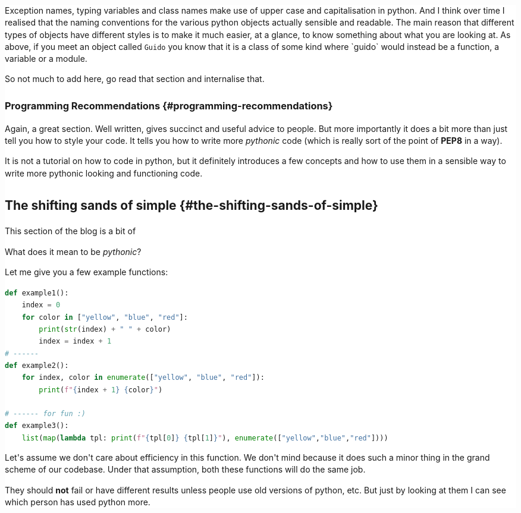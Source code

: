 Exception names, typing variables and class names make use of upper case and
capitalisation in python. And I think over time I realised that the naming
conventions for the various python objects actually sensible and readable.
The main reason that different types of objects have different styles is to make
it much easier, at a glance, to know something about what you are looking at. As
above, if you meet an object called `Guido` you know that it is a class of some
kind where \`guido\` would instead be a function, a variable or a module.

So not much to add here, go read that section and internalise that.

### Programming Recommendations {#programming-recommendations}

Again, a great section. Well written, gives succinct and useful advice to people.
But more importantly it does a bit more than just tell you how to style your
code. It tells you how to write more _pythonic_ code (which is really sort of
the point of **PEP8** in a way).

It is not a tutorial on how to code in python, but it definitely introduces a
few concepts and how to use them in a sensible way to write more pythonic
looking and functioning code.

## The shifting sands of simple {#the-shifting-sands-of-simple}

This section of the blog is a bit of

What does it mean to be _pythonic_?

Let me give you a few example functions:

```python
def example1():
    index = 0
    for color in ["yellow", "blue", "red"]:
        print(str(index) + " " + color)
        index = index + 1
# ------
def example2():
    for index, color in enumerate(["yellow", "blue", "red"]):
        print(f"{index + 1} {color}")

# ------ for fun :)
def example3():
    list(map(lambda tpl: print(f"{tpl[0]} {tpl[1]}"), enumerate(["yellow","blue","red"])))
```

Let's assume we don't care about efficiency in this function. We don't mind
because it does such a minor thing in the grand scheme of our codebase.
Under that assumption, both these functions will do the same job.

They should **not** fail or have different results unless people use old versions
of python, etc. But just by looking at them I can see which person has used python
more.


[^fn:1]: Well, that's not really true as I stole this guideline from Mr. Hettingers talk.